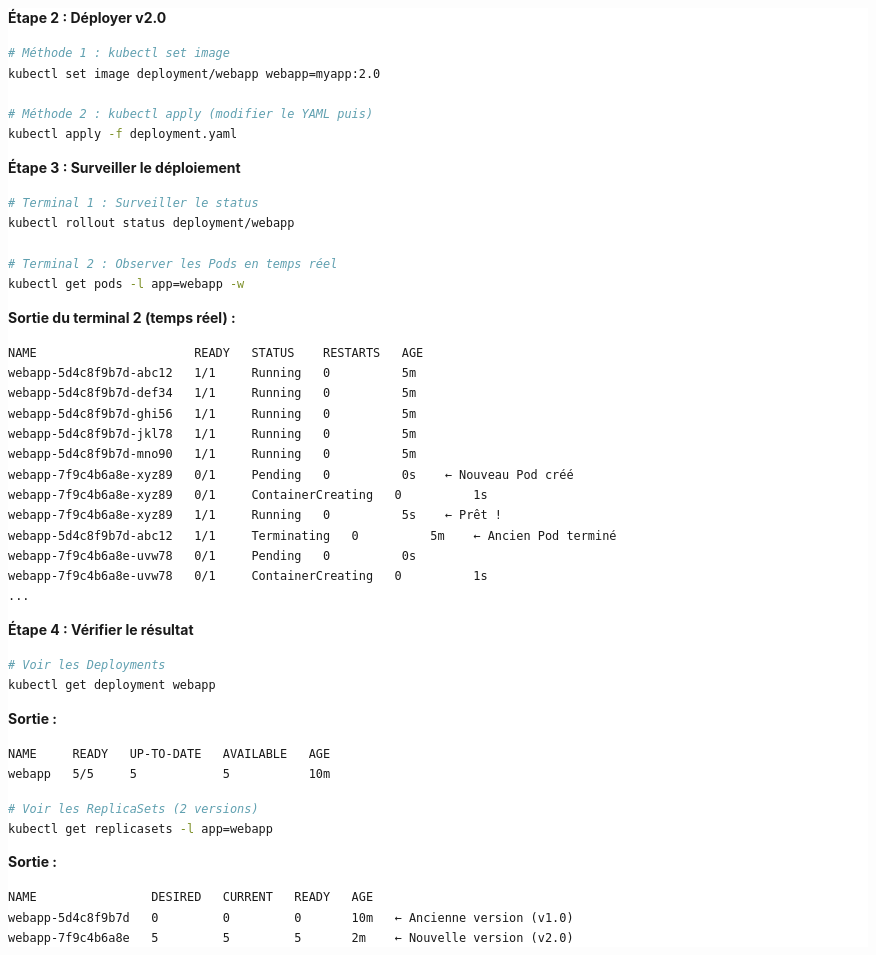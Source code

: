 **Étape 2 : Déployer v2.0**

```bash
# Méthode 1 : kubectl set image
kubectl set image deployment/webapp webapp=myapp:2.0

# Méthode 2 : kubectl apply (modifier le YAML puis)
kubectl apply -f deployment.yaml
```

**Étape 3 : Surveiller le déploiement**

```bash
# Terminal 1 : Surveiller le status
kubectl rollout status deployment/webapp

# Terminal 2 : Observer les Pods en temps réel
kubectl get pods -l app=webapp -w
```

**Sortie du terminal 2 (temps réel) :**
```
NAME                      READY   STATUS    RESTARTS   AGE
webapp-5d4c8f9b7d-abc12   1/1     Running   0          5m
webapp-5d4c8f9b7d-def34   1/1     Running   0          5m
webapp-5d4c8f9b7d-ghi56   1/1     Running   0          5m
webapp-5d4c8f9b7d-jkl78   1/1     Running   0          5m
webapp-5d4c8f9b7d-mno90   1/1     Running   0          5m
webapp-7f9c4b6a8e-xyz89   0/1     Pending   0          0s    ← Nouveau Pod créé
webapp-7f9c4b6a8e-xyz89   0/1     ContainerCreating   0          1s
webapp-7f9c4b6a8e-xyz89   1/1     Running   0          5s    ← Prêt !
webapp-5d4c8f9b7d-abc12   1/1     Terminating   0          5m    ← Ancien Pod terminé
webapp-7f9c4b6a8e-uvw78   0/1     Pending   0          0s
webapp-7f9c4b6a8e-uvw78   0/1     ContainerCreating   0          1s
...
```

**Étape 4 : Vérifier le résultat**

```bash
# Voir les Deployments
kubectl get deployment webapp
```

**Sortie :**
```
NAME     READY   UP-TO-DATE   AVAILABLE   AGE
webapp   5/5     5            5           10m
```

```bash
# Voir les ReplicaSets (2 versions)
kubectl get replicasets -l app=webapp
```

**Sortie :**
```
NAME                DESIRED   CURRENT   READY   AGE
webapp-5d4c8f9b7d   0         0         0       10m   ← Ancienne version (v1.0)
webapp-7f9c4b6a8e   5         5         5       2m    ← Nouvelle version (v2.0)
```
